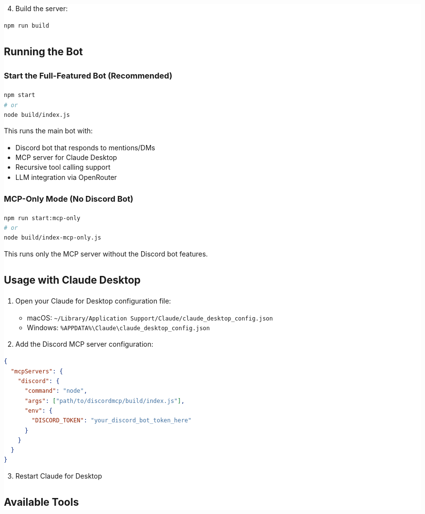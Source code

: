 4. Build the server:
```bash
npm run build
```

## Running the Bot

### Start the Full-Featured Bot (Recommended)
```bash
npm start
# or
node build/index.js
```

This runs the main bot with:
- Discord bot that responds to mentions/DMs
- MCP server for Claude Desktop
- Recursive tool calling support
- LLM integration via OpenRouter

### MCP-Only Mode (No Discord Bot)
```bash
npm run start:mcp-only
# or
node build/index-mcp-only.js
```

This runs only the MCP server without the Discord bot features.

## Usage with Claude Desktop

1. Open your Claude for Desktop configuration file:
   - macOS: `~/Library/Application Support/Claude/claude_desktop_config.json`
   - Windows: `%APPDATA%\Claude\claude_desktop_config.json`

2. Add the Discord MCP server configuration:
```json
{
  "mcpServers": {
    "discord": {
      "command": "node",
      "args": ["path/to/discordmcp/build/index.js"],
      "env": {
        "DISCORD_TOKEN": "your_discord_bot_token_here"
      }
    }
  }
}
```

3. Restart Claude for Desktop

## Available Tools
